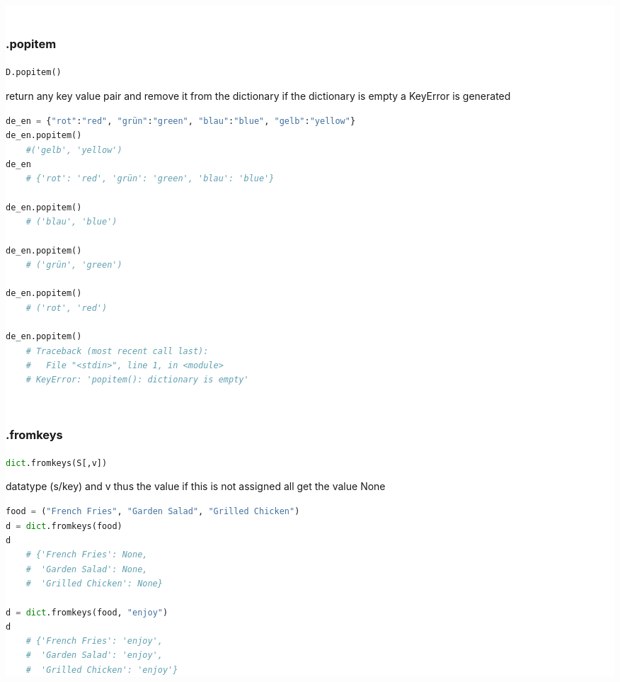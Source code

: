 <br />

### .popitem

```py
D.popitem()
```

return any key value pair and remove it from the dictionary
if the dictionary is empty a KeyError is generated

```py
de_en = {"rot":"red", "grün":"green", "blau":"blue", "gelb":"yellow"}
de_en.popitem()
    #('gelb', 'yellow')
de_en
    # {'rot': 'red', 'grün': 'green', 'blau': 'blue'}

de_en.popitem()
    # ('blau', 'blue')

de_en.popitem()
    # ('grün', 'green')

de_en.popitem()
    # ('rot', 'red')

de_en.popitem()
    # Traceback (most recent call last):
    #   File "<stdin>", line 1, in <module>
    # KeyError: 'popitem(): dictionary is empty'
```

<br />

### .fromkeys

```py
dict.fromkeys(S[,v])
```

datatype (s/key) and v thus the value
if this is not assigned all get the value None

```py
food = ("French Fries", "Garden Salad", "Grilled Chicken")
d = dict.fromkeys(food)
d
    # {'French Fries': None,
    #  'Garden Salad': None,
    #  'Grilled Chicken': None}

d = dict.fromkeys(food, "enjoy")
d
    # {'French Fries': 'enjoy',
    #  'Garden Salad': 'enjoy',
    #  'Grilled Chicken': 'enjoy'}
```
